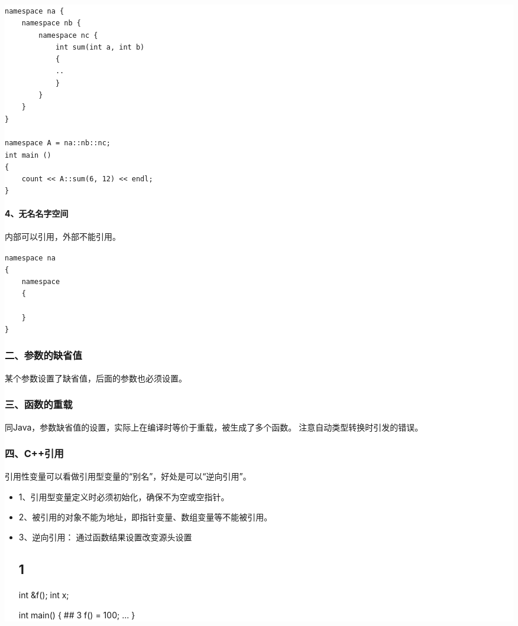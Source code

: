     namespace na {
        namespace nb { 
            namespace nc { 
                int sum(int a, int b) 
                {
                .. 
                } 
            } 
        } 
    }
    
    namespace A = na::nb::nc;
    int main () 
    { 
        count << A::sum(6, 12) << endl;
    }
    
#### 4、无名名字空间

内部可以引用，外部不能引用。

    namespace na 
    { 
        namespace 
        {
        
        } 
    }

### 二、参数的缺省值

某个参数设置了缺省值，后面的参数也必须设置。

### 三、函数的重载

同Java，参数缺省值的设置，实际上在编译时等价于重载，被生成了多个函数。
注意自动类型转换时引发的错误。

### 四、C++引用

引用性变量可以看做引用型变量的“别名”，好处是可以“逆向引用”。

- 1、引用型变量定义时必须初始化，确保不为空或空指针。
- 2、被引用的对象不能为地址，即指针变量、数组变量等不能被引用。
- 3、逆向引用：
通过函数结果设置改变源头设置

     ## 1
     int &f(); 
     int x; 
     
     int main() 
     {
         ## 3
         f() = 100;
         ...
     } 
     